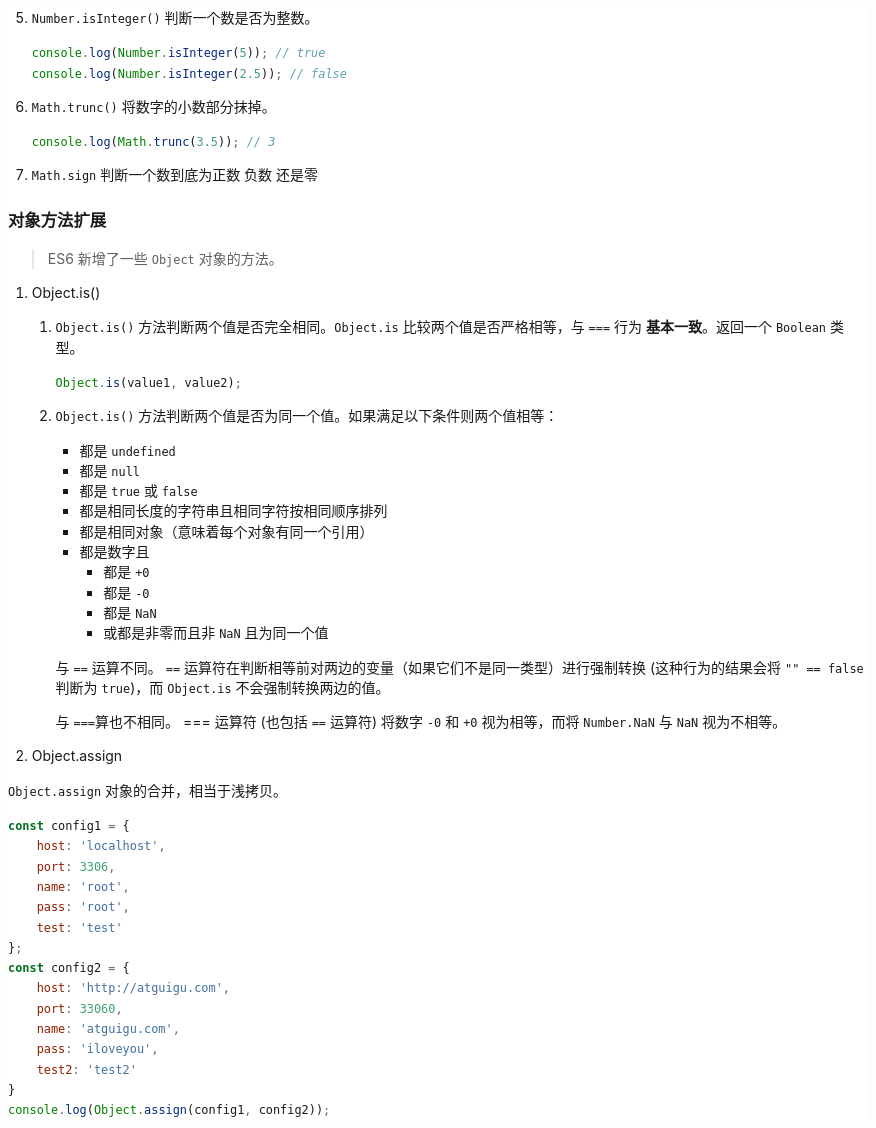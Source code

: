 5. `Number.isInteger()` 判断一个数是否为整数。

   ```js
   console.log(Number.isInteger(5)); // true
   console.log(Number.isInteger(2.5)); // false
   ```

6. `Math.trunc()` 将数字的小数部分抹掉。

   ```js
   console.log(Math.trunc(3.5)); // 3
   ```

7. `Math.sign` 判断一个数到底为正数 负数 还是零

### 对象方法扩展

> ES6 新增了一些 `Object` 对象的方法。

1. Object.is()

   1. `Object.is()` 方法判断两个值是否完全相同。`Object.is` 比较两个值是否严格相等，与 `===` 行为 **基本一致**。返回一个 `Boolean` 类型。

      ```js
      Object.is(value1, value2);
      ```

   2. `Object.is()` 方法判断两个值是否为同一个值。如果满足以下条件则两个值相等：

      - 都是 `undefined`
      - 都是 `null`
      - 都是 `true` 或 `false`
      - 都是相同长度的字符串且相同字符按相同顺序排列
      - 都是相同对象（意味着每个对象有同一个引用）
      - 都是数字且
        - 都是 `+0`
        - 都是 `-0`
        - 都是 `NaN`
        - 或都是非零而且非 `NaN` 且为同一个值

      与 `==` 运算不同。 `==` 运算符在判断相等前对两边的变量（如果它们不是同一类型）进行强制转换 (这种行为的结果会将 `"" == false` 判断为 `true`)，而 `Object.is` 不会强制转换两边的值。

      与 `===`算也不相同。 === 运算符 (也包括 `==` 运算符) 将数字 `-0` 和 `+0` 视为相等，而将 `Number.NaN` 与 `NaN` 视为不相等。

2.  Object.assign

   `Object.assign` 对象的合并，相当于浅拷贝。

   ```js
   const config1 = {
       host: 'localhost',
       port: 3306,
       name: 'root',
       pass: 'root',
       test: 'test'
   };
   const config2 = {
       host: 'http://atguigu.com',
       port: 33060,
       name: 'atguigu.com',
       pass: 'iloveyou',
       test2: 'test2'
   }
   console.log(Object.assign(config1, config2));
   ```

